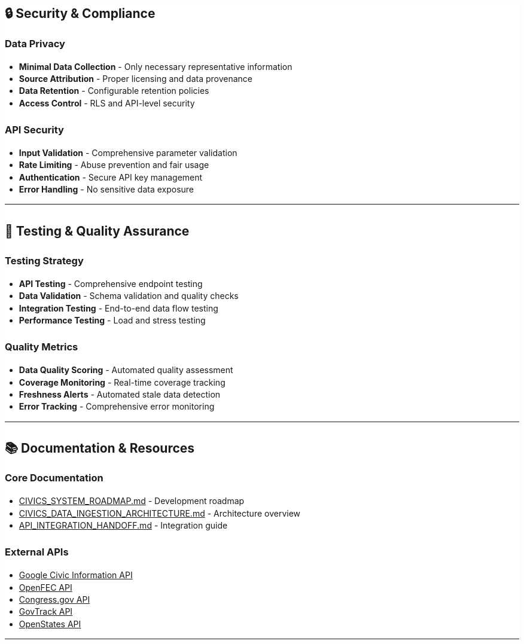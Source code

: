 ## 🔒 **Security & Compliance**

### **Data Privacy**
- **Minimal Data Collection** - Only necessary representative information
- **Source Attribution** - Proper licensing and data provenance
- **Data Retention** - Configurable retention policies
- **Access Control** - RLS and API-level security

### **API Security**
- **Input Validation** - Comprehensive parameter validation
- **Rate Limiting** - Abuse prevention and fair usage
- **Authentication** - Secure API key management
- **Error Handling** - No sensitive data exposure

---

## 🧪 **Testing & Quality Assurance**

### **Testing Strategy**
- **API Testing** - Comprehensive endpoint testing
- **Data Validation** - Schema validation and quality checks
- **Integration Testing** - End-to-end data flow testing
- **Performance Testing** - Load and stress testing

### **Quality Metrics**
- **Data Quality Scoring** - Automated quality assessment
- **Coverage Monitoring** - Real-time coverage tracking
- **Freshness Alerts** - Automated stale data detection
- **Error Tracking** - Comprehensive error monitoring

---

## 📚 **Documentation & Resources**

### **Core Documentation**
- [CIVICS_SYSTEM_ROADMAP.md](../../../CIVICS_SYSTEM_ROADMAP.md) - Development roadmap
- [CIVICS_DATA_INGESTION_ARCHITECTURE.md](../../../CIVICS_DATA_INGESTION_ARCHITECTURE.md) - Architecture overview
- [API_INTEGRATION_HANDOFF.md](../../../scratch/API_INTEGRATION_HANDOFF.md) - Integration guide

### **External APIs**
- [Google Civic Information API](https://developers.google.com/civic-information)
- [OpenFEC API](https://api.open.fec.gov/)
- [Congress.gov API](https://api.congress.gov/)
- [GovTrack API](https://www.govtrack.us/developers/api)
- [OpenStates API](https://openstates.org/api/)

---
